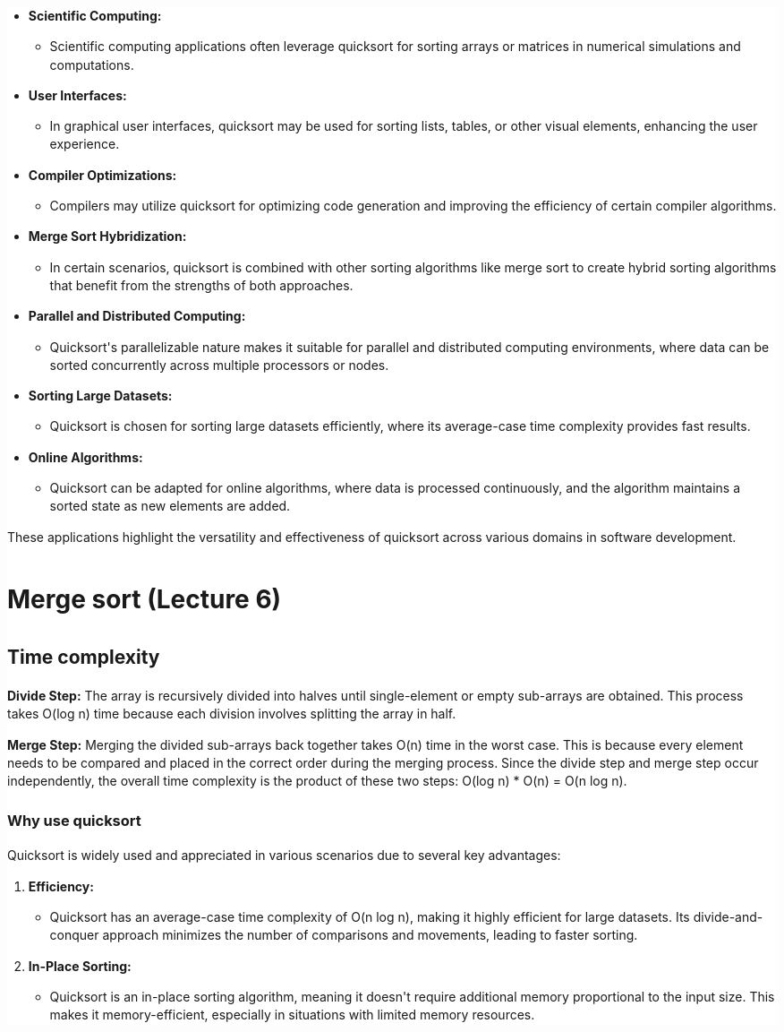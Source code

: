 - **Scientific Computing:**
  - Scientific computing applications often leverage quicksort for sorting arrays or matrices in numerical simulations and computations.

- **User Interfaces:**
  - In graphical user interfaces, quicksort may be used for sorting lists, tables, or other visual elements, enhancing the user experience.

- **Compiler Optimizations:**
  - Compilers may utilize quicksort for optimizing code generation and improving the efficiency of certain compiler algorithms.

- **Merge Sort Hybridization:**
  - In certain scenarios, quicksort is combined with other sorting algorithms like merge sort to create hybrid sorting algorithms that benefit from the strengths of both approaches.

- **Parallel and Distributed Computing:**
  - Quicksort's parallelizable nature makes it suitable for parallel and distributed computing environments, where data can be sorted concurrently across multiple processors or nodes.

- **Sorting Large Datasets:**
  - Quicksort is chosen for sorting large datasets efficiently, where its average-case time complexity provides fast results.

- **Online Algorithms:**
  - Quicksort can be adapted for online algorithms, where data is processed continuously, and the algorithm maintains a sorted state as new elements are added.

These applications highlight the versatility and effectiveness of quicksort across various domains in software development.

# Merge sort (Lecture 6)

## Time complexity
**Divide Step:**
The array is recursively divided into halves until single-element or empty sub-arrays are obtained. This process takes O(log n) time because each division involves splitting the array in half.

**Merge Step:**
Merging the divided sub-arrays back together takes O(n) time in the worst case. This is because every element needs to be compared and placed in the correct order during the merging process.
Since the divide step and merge step occur independently, the overall time complexity is the product of these two steps: O(log n) * O(n) = O(n log n).

### Why use quicksort

Quicksort is widely used and appreciated in various scenarios due to several key advantages:

1. **Efficiency:**
   - Quicksort has an average-case time complexity of O(n log n), making it highly efficient for large datasets. Its divide-and-conquer approach minimizes the number of comparisons and movements, leading to faster sorting.

2. **In-Place Sorting:**
   - Quicksort is an in-place sorting algorithm, meaning it doesn't require additional memory proportional to the input size. This makes it memory-efficient, especially in situations with limited memory resources.
